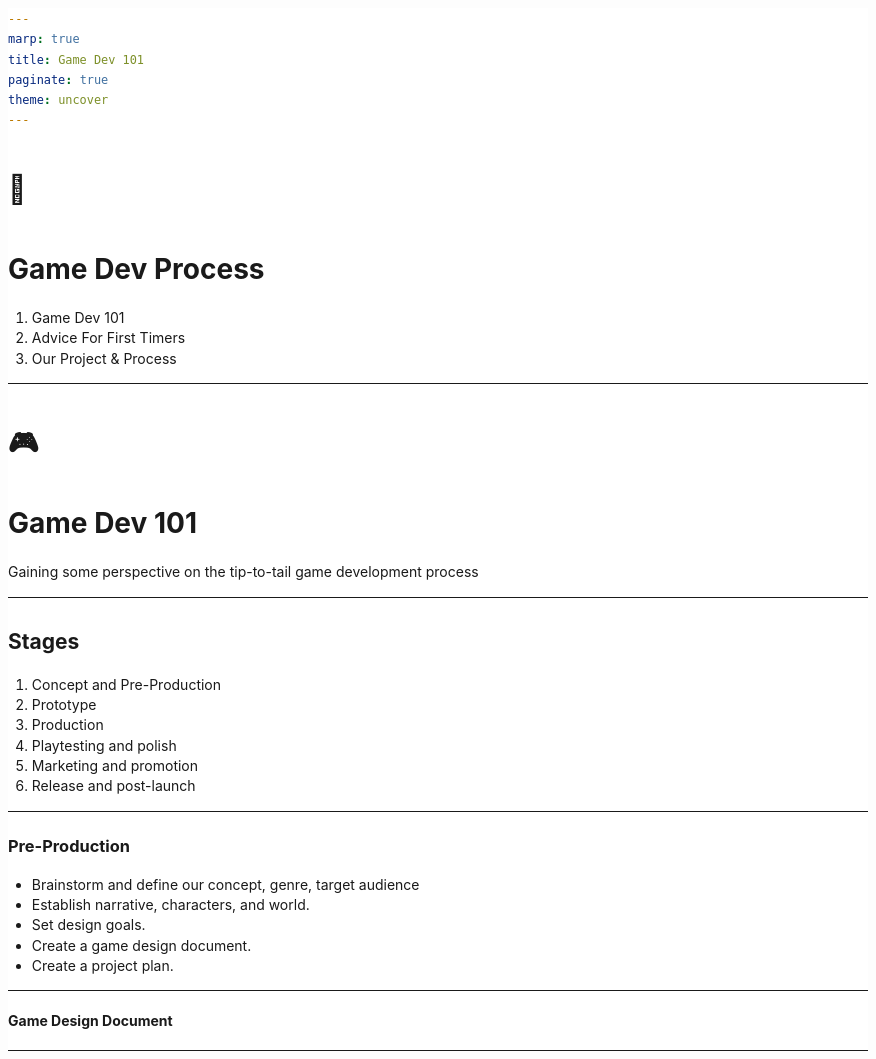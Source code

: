```yaml
---
marp: true
title: Game Dev 101
paginate: true
theme: uncover
---
```


# 💃

# Game Dev Process

1. Game Dev 101
2. Advice For First Timers
3. Our Project & Process

---

# 🎮

# Game Dev 101

Gaining some perspective on the tip-to-tail game development process

---

## Stages

1. Concept and Pre-Production
2. Prototype
3. Production
4. Playtesting and polish
5. Marketing and promotion
6. Release and post-launch

---

### Pre-Production

- Brainstorm and define our concept, genre, target audience
- Establish narrative, characters, and world.
- Set design goals.
- Create a game design document.
- Create a project plan.

---

#### Game Design Document

---